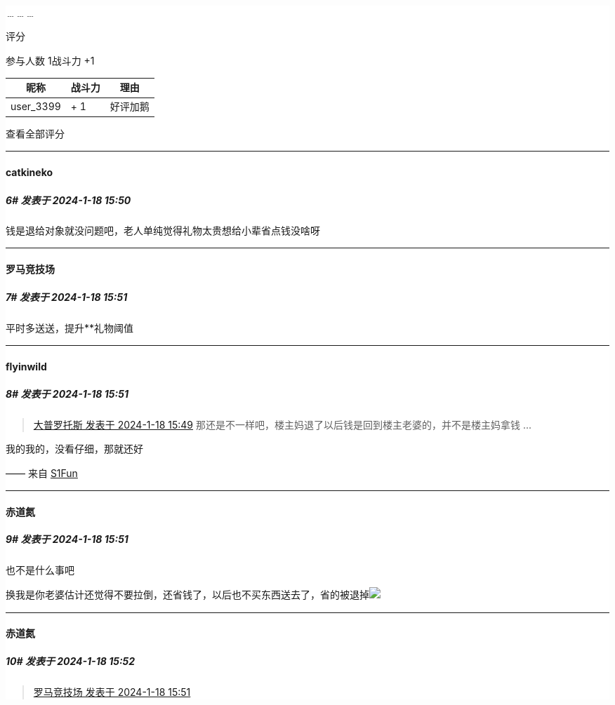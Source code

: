 ﹍﹍﹍

评分

 参与人数 1战斗力 +1

|昵称|战斗力|理由|
|----|---|---|
| user_3399| + 1|好评加鹅|

查看全部评分

*****

####  catkineko  
##### 6#       发表于 2024-1-18 15:50

钱是退给对象就没问题吧，老人单纯觉得礼物太贵想给小辈省点钱没啥呀

*****

####  罗马竞技场  
##### 7#       发表于 2024-1-18 15:51

平时多送送，提升**礼物阈值

*****

####  flyinwild  
##### 8#       发表于 2024-1-18 15:51

<blockquote><a href="httphttps://bbs.saraba1st.com/2b/forum.php?mod=redirect&amp;goto=findpost&amp;pid=63690080&amp;ptid=2168509" target="_blank">大普罗托斯 发表于 2024-1-18 15:49</a>
那还是不一样吧，楼主妈退了以后钱是回到楼主老婆的，并不是楼主妈拿钱 ...</blockquote>
我的我的，没看仔细，那就还好

—— 来自 [S1Fun](https://s1fun.koalcat.com)

*****

####  赤道氮  
##### 9#       发表于 2024-1-18 15:51

也不是什么事吧

换我是你老婆估计还觉得不要拉倒，还省钱了，以后也不买东西送去了，省的被退掉<img src="https://static.saraba1st.com/image/smiley/face2017/067.png" referrerpolicy="no-referrer">

*****

####  赤道氮  
##### 10#       发表于 2024-1-18 15:52

<blockquote><a href="httphttps://bbs.saraba1st.com/2b/forum.php?mod=redirect&amp;goto=findpost&amp;pid=63690105&amp;ptid=2168509" target="_blank">罗马竞技场 发表于 2024-1-18 15:51</a>

